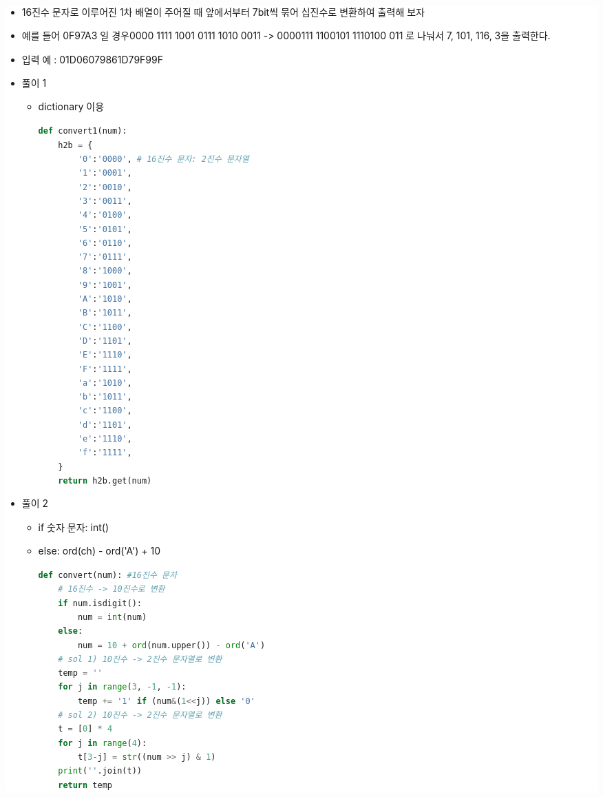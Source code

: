 - 16진수 문자로 이루어진 1차 배열이 주어질 때 앞에서부터 7bit씩 묶어 십진수로 변환하여 출력해 보자
- 예를 들어 0F97A3 일 경우0000 1111 1001 0111 1010 0011 -> 0000111 1100101 1110100 011 로 나눠서 7, 101, 116, 3을 출력한다.
- 입력 예 : 01D06079861D79F99F

- 풀이 1

  - dictionary 이용

    ```python
    def convert1(num):
        h2b = {
            '0':'0000', # 16진수 문자: 2진수 문자열
            '1':'0001',
            '2':'0010',
            '3':'0011',
            '4':'0100',
            '5':'0101',
            '6':'0110',
            '7':'0111',
            '8':'1000',
            '9':'1001',
            'A':'1010',
            'B':'1011',
            'C':'1100',
            'D':'1101',
            'E':'1110',
            'F':'1111',
            'a':'1010',
            'b':'1011',
            'c':'1100',
            'd':'1101',
            'e':'1110',
            'f':'1111',
        }
        return h2b.get(num)
    ```

- 풀이 2

  - if 숫자 문자: int()

  - else: ord(ch) - ord('A') + 10

    ```python
    def convert(num): #16진수 문자
        # 16진수 -> 10진수로 변환
        if num.isdigit():
            num = int(num)
        else:
            num = 10 + ord(num.upper()) - ord('A')
        # sol 1) 10진수 -> 2진수 문자열로 변환
        temp = ''
        for j in range(3, -1, -1):
            temp += '1' if (num&(1<<j)) else '0'
        # sol 2) 10진수 -> 2진수 문자열로 변환
        t = [0] * 4
        for j in range(4):
            t[3-j] = str((num >> j) & 1)
        print(''.join(t))
        return temp
    
